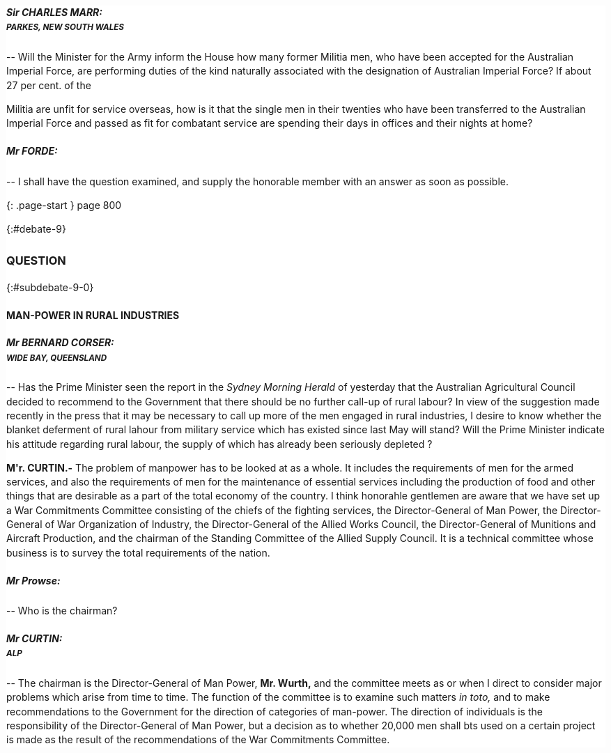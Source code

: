 ##### Sir CHARLES MARR:<br><small class="text-muted">PARKES, NEW SOUTH WALES</small>

-- Will the Minister for the Army inform the House how many former Militia men, who have been accepted for the Australian Imperial Force, are performing duties of the kind naturally associated with the designation of Australian Imperial Force? If about 27 per cent. of the 

Militia are unfit for service overseas, how is it that the single men in their twenties who have been transferred to the Australian Imperial Force and passed as fit for combatant service are spending their days in offices and their nights at home? 

##### Mr FORDE:

-- I shall have the question examined, and supply the honorable member with an answer as soon as possible. 

{: .page-start }
page 800

{:#debate-9}
### QUESTION

{:#subdebate-9-0}
#### MAN-POWER IN RURAL INDUSTRIES

##### Mr BERNARD CORSER:<br><small class="text-muted">WIDE BAY, QUEENSLAND</small>

-- Has the Prime Minister seen the report in the  *Sydney Morning Herald*  of yesterday that the Australian Agricultural Council decided to recommend to the Government that there should be no further call-up of rural labour? In view of the suggestion made recently in the press that it may be necessary to call up more of the men engaged in rural industries, I desire to know whether the blanket deferment of rural lahour from military service which has existed since last May will stand? Will the Prime Minister indicate his attitude regarding rural labour, the supply of which has already been seriously depleted ? 


 **M'r. CURTIN.-** The problem of manpower has to be looked at as a whole. It includes the requirements of men for the armed services, and also the requirements of men for the maintenance of essential services including the production of food and other things that are desirable as a part of the total economy of the country. I think honorahle gentlemen are aware that we have set up a War Commitments Committee consisting of the chiefs of the fighting services, the Director-General of Man Power, the Director-General of War Organization of Industry, the Director-General of the Allied Works Council, the Director-General of Munitions and Aircraft Production, and the  chairman  of the Standing Committee of the Allied Supply Council. It is a technical committee whose business is to survey the total requirements of the nation. 

##### Mr Prowse:

-- Who is the chairman? 

##### Mr CURTIN:<br><small class="text-muted">ALP</small>

-- The  chairman  is the Director-General of Man Power,  **Mr. Wurth,**  and the committee meets as or when I direct to consider major problems which arise from time to time. The function of the committee is to examine such matters  *in toto,*  and to make recommendations to the Government for the direction of categories of man-power. The direction of individuals is the responsibility of the Director-General of Man Power, but a decision as to whether 20,000 men shall bts used on a certain project is made as the result of the recommendations of the War Commitments Committee. 
